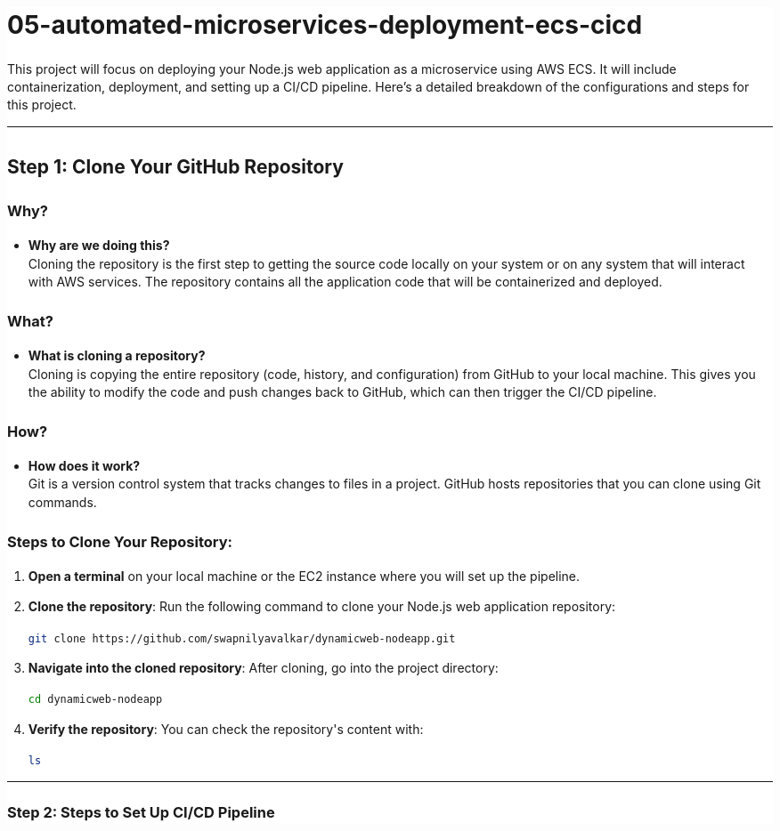 # 05-automated-microservices-deployment-ecs-cicd

This project will focus on deploying your Node.js web application as a microservice using AWS ECS. It will include containerization, deployment, and setting up a CI/CD pipeline. Here’s a detailed breakdown of the configurations and steps for this project.

---

## **Step 1: Clone Your GitHub Repository**

### Why?
- **Why are we doing this?**  
  Cloning the repository is the first step to getting the source code locally on your system or on any system that will interact with AWS services. The repository contains all the application code that will be containerized and deployed.

### What?
- **What is cloning a repository?**  
  Cloning is copying the entire repository (code, history, and configuration) from GitHub to your local machine. This gives you the ability to modify the code and push changes back to GitHub, which can then trigger the CI/CD pipeline.

### How?
- **How does it work?**  
  Git is a version control system that tracks changes to files in a project. GitHub hosts repositories that you can clone using Git commands.

### Steps to Clone Your Repository:
1. **Open a terminal** on your local machine or the EC2 instance where you will set up the pipeline.
   
2. **Clone the repository**:
   Run the following command to clone your Node.js web application repository:
   ```bash
   git clone https://github.com/swapnilyavalkar/dynamicweb-nodeapp.git
   ```
   
3. **Navigate into the cloned repository**:
   After cloning, go into the project directory:
   ```bash
   cd dynamicweb-nodeapp
   ```

4. **Verify the repository**:
   You can check the repository's content with:
   ```bash
   ls
   ```

---

### **Step 2: Steps to Set Up CI/CD Pipeline**
